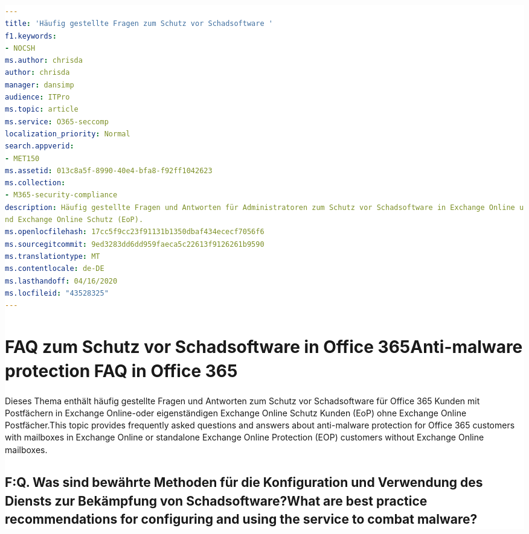 ```yaml
---
title: 'Häufig gestellte Fragen zum Schutz vor Schadsoftware '
f1.keywords:
- NOCSH
ms.author: chrisda
author: chrisda
manager: dansimp
audience: ITPro
ms.topic: article
ms.service: O365-seccomp
localization_priority: Normal
search.appverid:
- MET150
ms.assetid: 013c8a5f-8990-40e4-bfa8-f92ff1042623
ms.collection:
- M365-security-compliance
description: Häufig gestellte Fragen und Antworten für Administratoren zum Schutz vor Schadsoftware in Exchange Online und Exchange Online Schutz (EoP).
ms.openlocfilehash: 17cc5f9cc23f91131b1350dbaf434ececf7056f6
ms.sourcegitcommit: 9ed3283dd6dd959faeca5c22613f9126261b9590
ms.translationtype: MT
ms.contentlocale: de-DE
ms.lasthandoff: 04/16/2020
ms.locfileid: "43528325"
---
```

# <a name="anti-malware-protection-faq-in-office-365"></a><span data-ttu-id="d7595-103">FAQ zum Schutz vor Schadsoftware in Office 365</span><span class="sxs-lookup"><span data-stu-id="d7595-103">Anti-malware protection FAQ in Office 365</span></span>

<span data-ttu-id="d7595-104">Dieses Thema enthält häufig gestellte Fragen und Antworten zum Schutz vor Schadsoftware für Office 365 Kunden mit Postfächern in Exchange Online-oder eigenständigen Exchange Online Schutz Kunden (EoP) ohne Exchange Online Postfächer.</span><span class="sxs-lookup"><span data-stu-id="d7595-104">This topic provides frequently asked questions and answers about anti-malware protection for Office 365 customers with mailboxes in Exchange Online or standalone Exchange Online Protection (EOP) customers without Exchange Online mailboxes.</span></span>

## <a name="q-what-are-best-practice-recommendations-for-configuring-and-using-the-service-to-combat-malware"></a><span data-ttu-id="d7595-105">F:</span><span class="sxs-lookup"><span data-stu-id="d7595-105">Q.</span></span> <span data-ttu-id="d7595-106">Was sind bewährte Methoden für die Konfiguration und Verwendung des Diensts zur Bekämpfung von Schadsoftware?</span><span class="sxs-lookup"><span data-stu-id="d7595-106">What are best practice recommendations for configuring and using the service to combat malware?</span></span>
